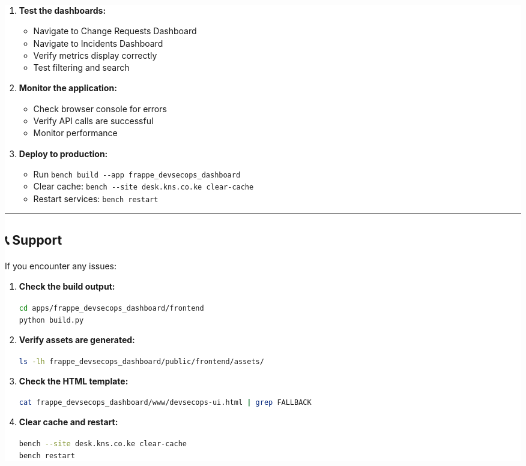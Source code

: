 1. **Test the dashboards:**
   - Navigate to Change Requests Dashboard
   - Navigate to Incidents Dashboard
   - Verify metrics display correctly
   - Test filtering and search

2. **Monitor the application:**
   - Check browser console for errors
   - Verify API calls are successful
   - Monitor performance

3. **Deploy to production:**
   - Run `bench build --app frappe_devsecops_dashboard`
   - Clear cache: `bench --site desk.kns.co.ke clear-cache`
   - Restart services: `bench restart`

---

## 📞 Support

If you encounter any issues:

1. **Check the build output:**
   ```bash
   cd apps/frappe_devsecops_dashboard/frontend
   python build.py
   ```

2. **Verify assets are generated:**
   ```bash
   ls -lh frappe_devsecops_dashboard/public/frontend/assets/
   ```

3. **Check the HTML template:**
   ```bash
   cat frappe_devsecops_dashboard/www/devsecops-ui.html | grep FALLBACK
   ```

4. **Clear cache and restart:**
   ```bash
   bench --site desk.kns.co.ke clear-cache
   bench restart
   ```

